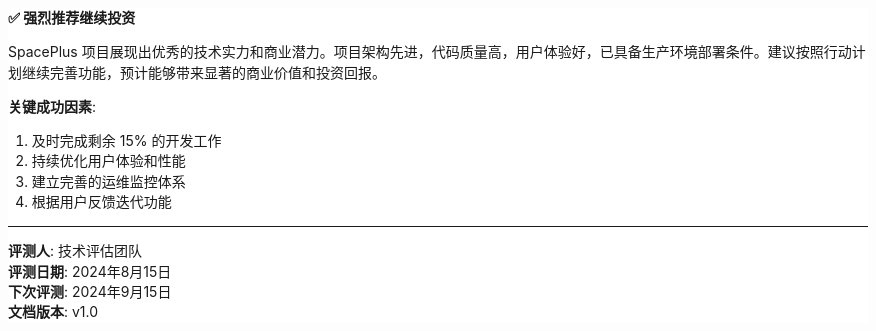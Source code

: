 **✅ 强烈推荐继续投资**

SpacePlus 项目展现出优秀的技术实力和商业潜力。项目架构先进，代码质量高，用户体验好，已具备生产环境部署条件。建议按照行动计划继续完善功能，预计能够带来显著的商业价值和投资回报。

**关键成功因素**:
1. 及时完成剩余 15% 的开发工作
2. 持续优化用户体验和性能
3. 建立完善的运维监控体系
4. 根据用户反馈迭代功能

---

**评测人**: 技术评估团队  
**评测日期**: 2024年8月15日  
**下次评测**: 2024年9月15日  
**文档版本**: v1.0